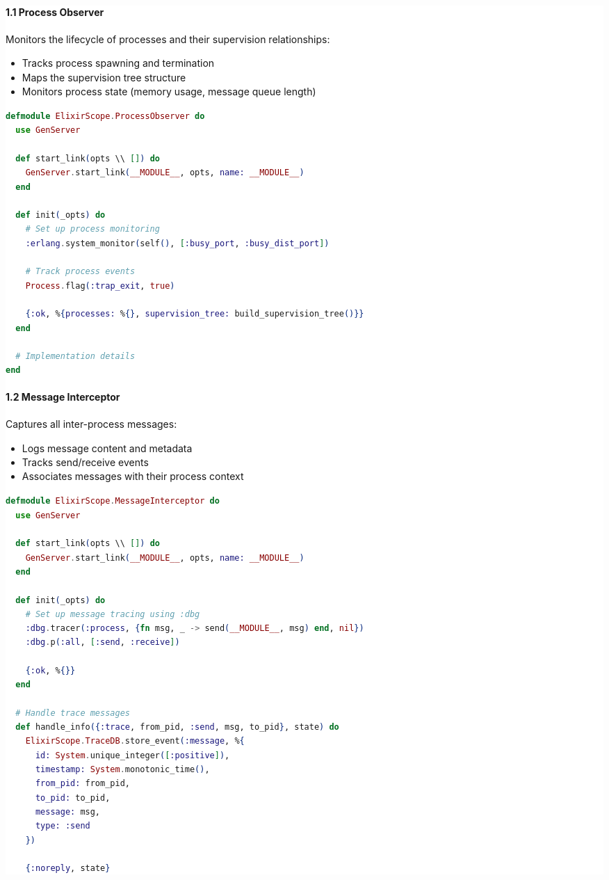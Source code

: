 #### 1.1 Process Observer

Monitors the lifecycle of processes and their supervision relationships:

- Tracks process spawning and termination
- Maps the supervision tree structure
- Monitors process state (memory usage, message queue length)

```elixir
defmodule ElixirScope.ProcessObserver do
  use GenServer
  
  def start_link(opts \\ []) do
    GenServer.start_link(__MODULE__, opts, name: __MODULE__)
  end
  
  def init(_opts) do
    # Set up process monitoring
    :erlang.system_monitor(self(), [:busy_port, :busy_dist_port])
    
    # Track process events
    Process.flag(:trap_exit, true)
    
    {:ok, %{processes: %{}, supervision_tree: build_supervision_tree()}}
  end
  
  # Implementation details
end
```

#### 1.2 Message Interceptor

Captures all inter-process messages:

- Logs message content and metadata
- Tracks send/receive events
- Associates messages with their process context

```elixir
defmodule ElixirScope.MessageInterceptor do
  use GenServer
  
  def start_link(opts \\ []) do
    GenServer.start_link(__MODULE__, opts, name: __MODULE__)
  end
  
  def init(_opts) do
    # Set up message tracing using :dbg
    :dbg.tracer(:process, {fn msg, _ -> send(__MODULE__, msg) end, nil})
    :dbg.p(:all, [:send, :receive])
    
    {:ok, %{}}
  end
  
  # Handle trace messages
  def handle_info({:trace, from_pid, :send, msg, to_pid}, state) do
    ElixirScope.TraceDB.store_event(:message, %{
      id: System.unique_integer([:positive]),
      timestamp: System.monotonic_time(),
      from_pid: from_pid,
      to_pid: to_pid,
      message: msg,
      type: :send
    })
    
    {:noreply, state}
```